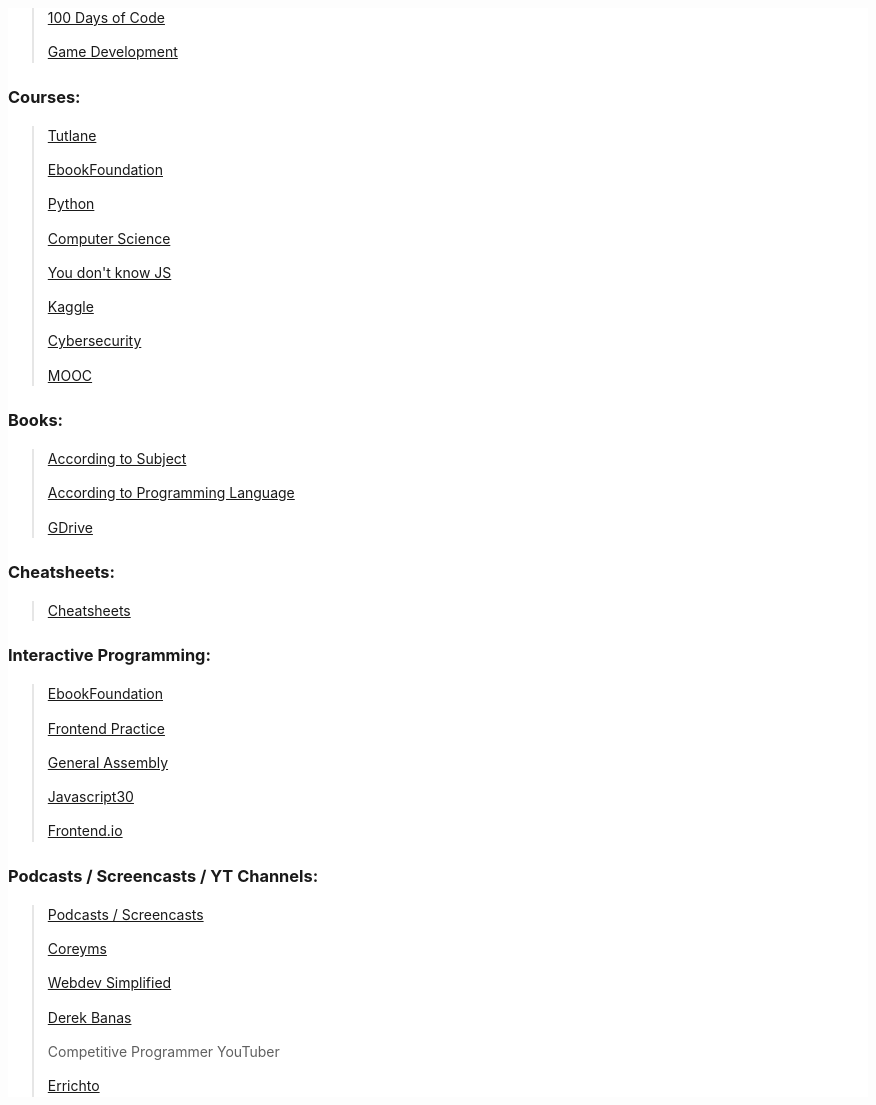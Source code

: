 > [100 Days of Code](https://www.linkedin.com/pulse/100-days-code-complete-roadmap-beginners-arif-alam-arif-alam-/)
>
> [Game Development](https://www.codelivly.com/game-development-roadmap-2022/)

### Courses:
> [Tutlane](https://www.tutlane.com/tutorials)
> 
> [EbookFoundation](https://github.com/EbookFoundation/free-programming-books/blob/main/courses/free-courses-en.md)
>
> [Python](https://www.py4e.com/)
>
> [Computer Science](https://github.com/ossu/computer-science)
>
> [You don't know JS](https://github.com/getify/You-Dont-Know-JS)
>
> [Kaggle](https://www.kaggle.com/learn)
>
> [Cybersecurity](https://www.simplilearn.com/tutorials/cyber-security-tutorial)
>
> [MOOC](https://www.mooc.fi/en/)

### Books:
> [According to Subject](https://github.com/EbookFoundation/free-programming-books/blob/main/books/free-programming-books-subjects.md)
>
> [According to Programming Language](https://github.com/EbookFoundation/free-programming-books/blob/main/books/free-programming-books-langs.md)
>
> [GDrive](https://drive.google.com/drive/folders/1Kuxt1tMQzAm_eToyYstIMVizAm8s7qyb?usp=sharing)

### Cheatsheets:
> [Cheatsheets](https://github.com/EbookFoundation/free-programming-books/blob/main/more/free-programming-cheatsheets.md)

### Interactive Programming:
> [EbookFoundation](https://github.com/EbookFoundation/free-programming-books/blob/main/books/free-programming-books-langs.md)
>
> [Frontend Practice](https://www.frontendpractice.com/)
>
> [General Assembly](https://dash.generalassemb.ly/projects)
>
> [Javascript30](https://javascript30.com/)
>
> [Frontend.io](https://www.frontendmentor.io/)

### Podcasts / Screencasts / YT Channels:
> [Podcasts / Screencasts](https://github.com/EbookFoundation/free-programming-books/blob/main/casts/free-podcasts-screencasts-en.md)
>
> [Coreyms](https://www.youtube.com/c/Coreym)
>
> [Webdev Simplified](https://www.youtube.com/c/WebDevSimplified)
>
> [Derek Banas](https://www.youtube.com/c/derekbanas)
>
>Competitive Programmer YouTuber
>
>[Errichto](https://www.youtube.com/@Errichto)
>